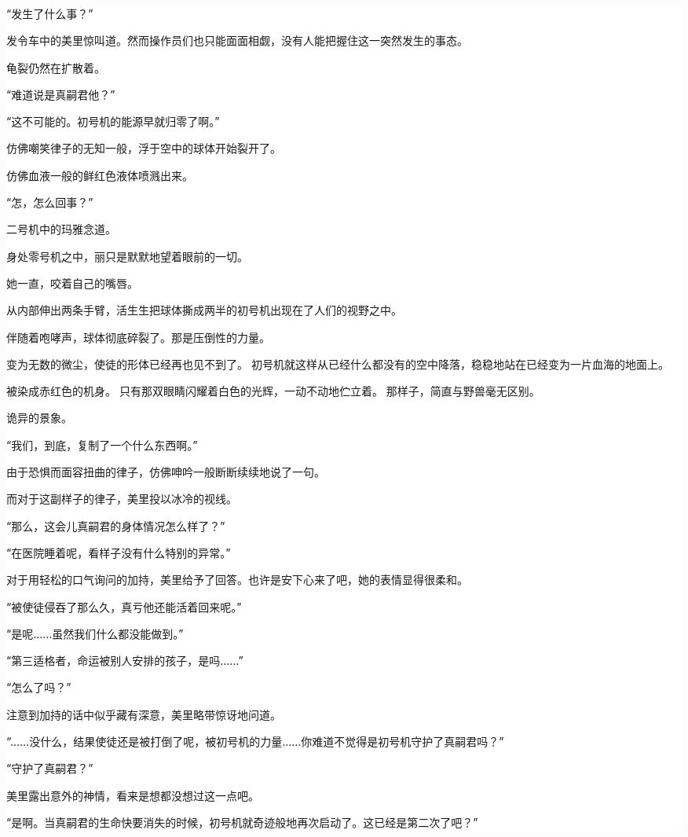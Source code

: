 “发生了什么事？”

发令车中的美里惊叫道。然而操作员们也只能面面相觑，没有人能把握住这一突然发生的事态。

龟裂仍然在扩散着。

“难道说是真嗣君他？”

“这不可能的。初号机的能源早就归零了啊。”

仿佛嘲笑律子的无知一般，浮于空中的球体开始裂开了。

仿佛血液一般的鲜红色液体喷溅出来。

“怎，怎么回事？”

二号机中的玛雅念道。

身处零号机之中，丽只是默默地望着眼前的一切。

她一直，咬着自己的嘴唇。

从内部伸出两条手臂，活生生把球体撕成两半的初号机出现在了人们的视野之中。

伴随着咆哮声，球体彻底碎裂了。那是压倒性的力量。

变为无数的微尘，使徒的形体已经再也见不到了。
初号机就这样从已经什么都没有的空中降落，稳稳地站在已经变为一片血海的地面上。

被染成赤红色的机身。
只有那双眼睛闪耀着白色的光辉，一动不动地伫立着。
那样子，简直与野兽毫无区别。

诡异的景象。

“我们，到底，复制了一个什么东西啊。”

由于恐惧而面容扭曲的律子，仿佛呻吟一般断断续续地说了一句。

而对于这副样子的律子，美里投以冰冷的视线。

“那么，这会儿真嗣君的身体情况怎么样了？”

“在医院睡着呢，看样子没有什么特别的异常。”

对于用轻松的口气询问的加持，美里给予了回答。也许是安下心来了吧，她的表情显得很柔和。

“被使徒侵吞了那么久，真亏他还能活着回来呢。”

“是呢……虽然我们什么都没能做到。”

“第三适格者，命运被别人安排的孩子，是吗……”

“怎么了吗？”

注意到加持的话中似乎藏有深意，美里略带惊讶地问道。

“……没什么，结果使徒还是被打倒了呢，被初号机的力量……你难道不觉得是初号机守护了真嗣君吗？”

“守护了真嗣君？”

美里露出意外的神情，看来是想都没想过这一点吧。

“是啊。当真嗣君的生命快要消失的时候，初号机就奇迹般地再次启动了。这已经是第二次了吧？”

